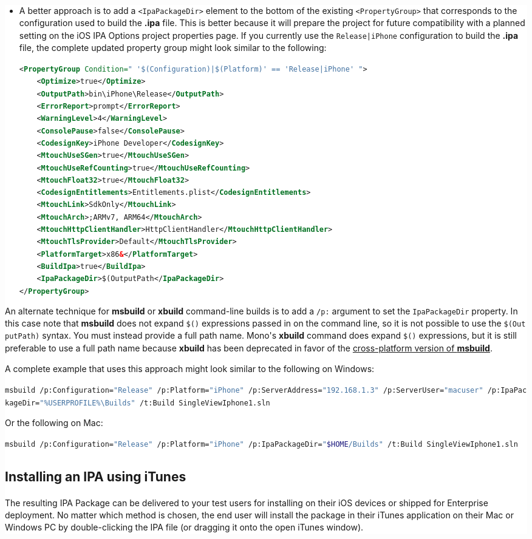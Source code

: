 - A better approach is to add a `<IpaPackageDir>` element to the bottom of the existing `<PropertyGroup>` that corresponds to the configuration used to build the **.ipa** file. This is better because it will prepare the project for future compatibility with a planned setting on the iOS IPA Options project properties page. If you currently use the `Release|iPhone` configuration to build the **.ipa** file, the complete updated property group might look similar to the following:

    ```xml
    <PropertyGroup Condition=" '$(Configuration)|$(Platform)' == 'Release|iPhone' ">
        <Optimize>true</Optimize>
        <OutputPath>bin\iPhone\Release</OutputPath>
        <ErrorReport>prompt</ErrorReport>
        <WarningLevel>4</WarningLevel>
        <ConsolePause>false</ConsolePause>
        <CodesignKey>iPhone Developer</CodesignKey>
        <MtouchUseSGen>true</MtouchUseSGen>
        <MtouchUseRefCounting>true</MtouchUseRefCounting>
        <MtouchFloat32>true</MtouchFloat32>
        <CodesignEntitlements>Entitlements.plist</CodesignEntitlements>
        <MtouchLink>SdkOnly</MtouchLink>
        <MtouchArch>;ARMv7, ARM64</MtouchArch>
        <MtouchHttpClientHandler>HttpClientHandler</MtouchHttpClientHandler>
        <MtouchTlsProvider>Default</MtouchTlsProvider>
        <PlatformTarget>x86&</PlatformTarget>
        <BuildIpa>true</BuildIpa>
        <IpaPackageDir>$(OutputPath</IpaPackageDir>
    </PropertyGroup>
    ```

An alternate technique for **msbuild** or **xbuild** command-line builds is to add a `/p:` argument to set the `IpaPackageDir` property. In this case note that **msbuild** does not expand `$()` expressions passed in on the command line, so it is not possible to use the `$(OutputPath)` syntax. You must instead provide a full path name. Mono's **xbuild** command does expand `$()` expressions, but it is still preferable to use a full path name because **xbuild** has been deprecated in favor of the [cross-platform version of **msbuild**](https://www.mono-project.com/docs/about-mono/releases/5.0.0/#msbuild).

A complete example that uses this approach might look similar to the following on Windows:

```bash
msbuild /p:Configuration="Release" /p:Platform="iPhone" /p:ServerAddress="192.168.1.3" /p:ServerUser="macuser" /p:IpaPackageDir="%USERPROFILE%\Builds" /t:Build SingleViewIphone1.sln
```

Or the following on Mac:

```bash
msbuild /p:Configuration="Release" /p:Platform="iPhone" /p:IpaPackageDir="$HOME/Builds" /t:Build SingleViewIphone1.sln
```

<a name="installipa" />

## Installing an IPA using iTunes

The resulting IPA Package can be delivered to your test users for installing on their iOS devices or shipped for Enterprise deployment. No matter which method is chosen, the end user will install the package in their iTunes application on their Mac or Windows PC by double-clicking the IPA file (or dragging it onto the open iTunes window).
